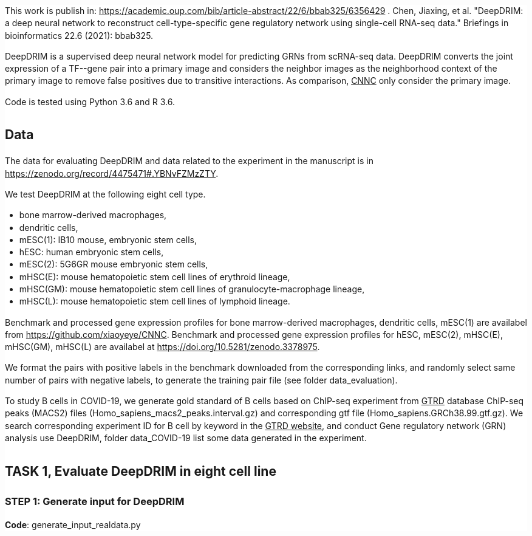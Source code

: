 This work is publish in: https://academic.oup.com/bib/article-abstract/22/6/bbab325/6356429 .
Chen, Jiaxing, et al. "DeepDRIM: a deep neural network to reconstruct cell-type-specific gene regulatory network using single-cell RNA-seq data." Briefings in bioinformatics 22.6 (2021): bbab325.


DeepDRIM is a supervised deep neural network model for predicting GRNs from scRNA-seq data. DeepDRIM converts the joint expression of a TF--gene pair into a primary image and considers the neighbor images as the neighborhood context of the primary image to remove false positives due to transitive interactions. As comparison, [CNNC](https://github.com/xiaoyeye/CNNC) only consider the primary image.

Code is tested using Python 3.6 and R 3.6.




## Data

The data for evaluating DeepDRIM and data related to the experiment in the manuscript is in https://zenodo.org/record/4475471#.YBNvFZMzZTY.

We test DeepDRIM at the following eight cell type.
- bone marrow-derived macrophages, 
- dendritic cells,
- mESC(1): IB10 mouse, embryonic stem cells,
- hESC: human embryonic stem cells,
- mESC(2): 5G6GR mouse embryonic stem cells,
- mHSC(E): mouse hematopoietic stem cell lines of erythroid lineage,
- mHSC(GM): mouse hematopoietic stem cell lines of granulocyte-macrophage lineage,
- mHSC(L): mouse hematopoietic stem cell lines of lymphoid lineage.

Benchmark and processed gene expression profiles for bone marrow-derived macrophages, dendritic cells, mESC(1) are availabel from https://github.com/xiaoyeye/CNNC. 
Benchmark and processed gene expression profiles for hESC, mESC(2), mHSC(E), mHSC(GM), mHSC(L) are availabel at https://doi.org/10.5281/zenodo.3378975.

We format the pairs with positive labels in the benchmark downloaded from the corresponding links, and randomly select same number of pairs with negative labels, to generate the training pair file (see folder data_evaluation).

To study B cells in COVID-19, we generate gold standard of B cells based on ChIP-seq experiment from [GTRD](https://gtrd.biouml.org) database ChIP-seq peaks (MACS2) files (Homo_sapiens_macs2_peaks.interval.gz) and corresponding gtf file (Homo_sapiens.GRCh38.99.gtf.gz). We search corresponding experiment ID for B cell by keyword in the [GTRD website](http://gtrd20-06.biouml.org/bioumlweb/#), and conduct Gene regulatory network (GRN) analysis use DeepDRIM, folder data_COVID-19 list some data generated in the experiment.



## TASK 1, Evaluate DeepDRIM in eight cell line



### STEP 1: Generate input for DeepDRIM

**Code**: generate_input_realdata.py

